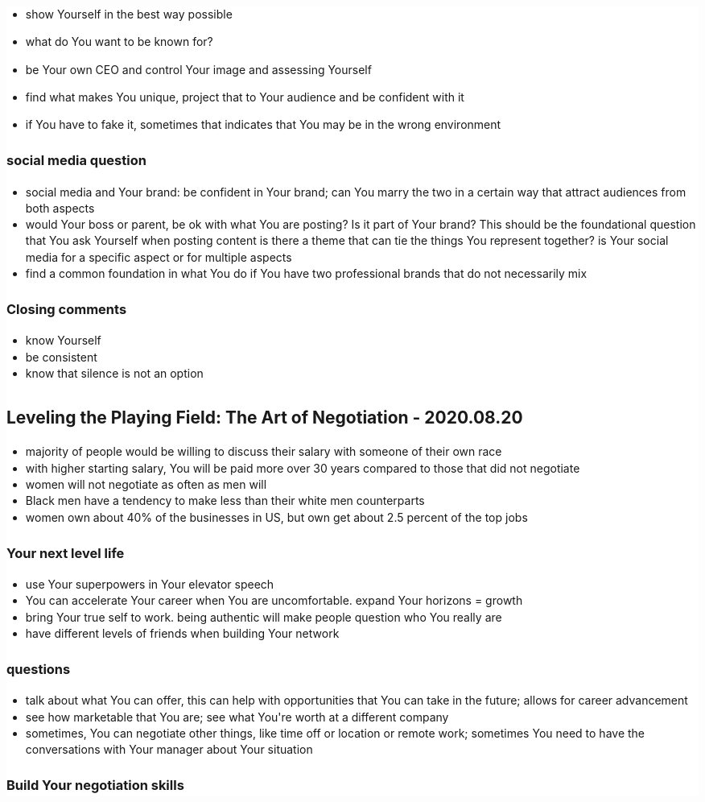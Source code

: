 * show Yourself in the best way possible
* what do You want to be known for?
* be Your own CEO and control Your image and assessing Yourself
* find what makes You unique, project that to Your audience and be confident with it

* if You have to fake it, sometimes that indicates that You may be in the wrong environment

### social media question

* social media and Your brand: be confident in Your brand; can You marry the two in a certain way
that attract audiences from both aspects
* would Your boss or parent, be ok with what You are posting? Is it part of Your brand? This should
be the foundational question that You ask Yourself when posting content
is there a theme that can tie the things You represent together? is Your social media for a specific
aspect or for multiple aspects
* find a common foundation in what You do if You have two professional brands that do not
necessarily mix

### Closing comments

* know Yourself
* be consistent
* know that silence is not an option

## Leveling the Playing Field: The Art of Negotiation - 2020.08.20

* majority of people would be willing to discuss their salary with someone of their own race
* with higher starting salary, You will be paid more over 30 years compared to those that did not negotiate
* women will not negotiate as often as men will
* Black men have a tendency to make less than their white men counterparts
* women own about 40% of the businesses in US, but own get about 2.5 percent of the top jobs

### Your next level life

* use Your superpowers in Your elevator speech
* You can accelerate Your career when You are uncomfortable. expand Your horizons = growth
* bring Your true self to work. being authentic will make people question who You really are
* have different levels of friends when building Your network

### questions

* talk about what You can offer, this can help with opportunities that You can take in the future;
allows for career advancement
* see how marketable that You are; see what You're worth at a different company
* sometimes, You can negotiate other things, like time off or location or remote work; sometimes
You need to have the conversations with Your manager about Your situation

### Build Your negotiation skills
